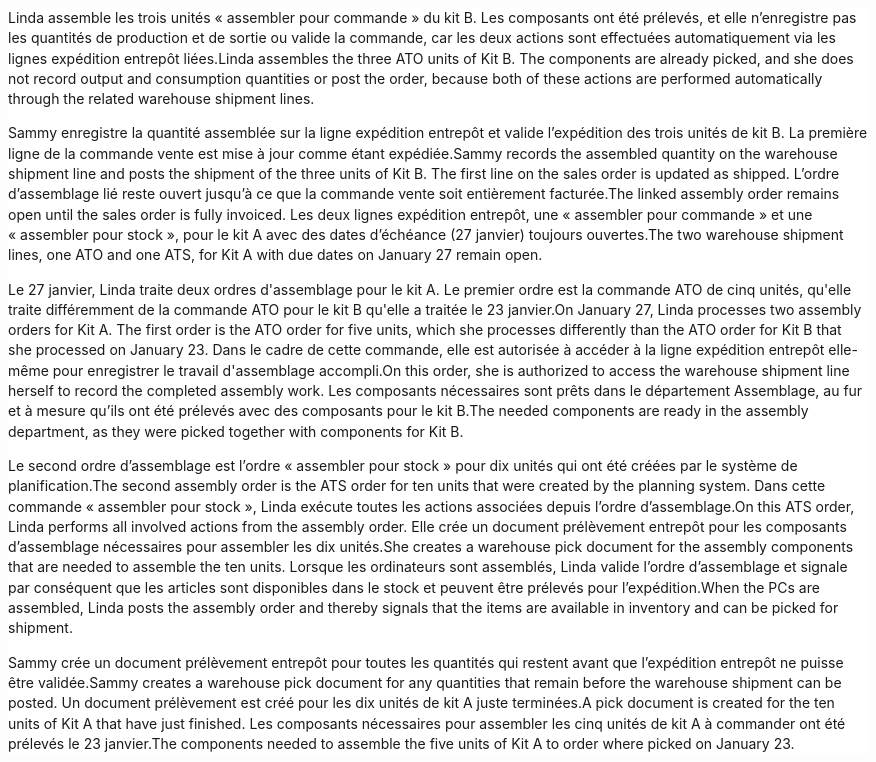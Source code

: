 <span data-ttu-id="96d74-195">Linda assemble les trois unités « assembler pour commande » du kit B. Les composants ont été prélevés, et elle n’enregistre pas les quantités de production et de sortie ou valide la commande, car les deux actions sont effectuées automatiquement via les lignes expédition entrepôt liées.</span><span class="sxs-lookup"><span data-stu-id="96d74-195">Linda assembles the three ATO units of Kit B. The components are already picked, and she does not record output and consumption quantities or post the order, because both of these actions are performed automatically through the related warehouse shipment lines.</span></span>  

<span data-ttu-id="96d74-196">Sammy enregistre la quantité assemblée sur la ligne expédition entrepôt et valide l’expédition des trois unités de kit B. La première ligne de la commande vente est mise à jour comme étant expédiée.</span><span class="sxs-lookup"><span data-stu-id="96d74-196">Sammy records the assembled quantity on the warehouse shipment line and posts the shipment of the three units of Kit B. The first line on the sales order is updated as shipped.</span></span> <span data-ttu-id="96d74-197">L’ordre d’assemblage lié reste ouvert jusqu’à ce que la commande vente soit entièrement facturée.</span><span class="sxs-lookup"><span data-stu-id="96d74-197">The linked assembly order remains open until the sales order is fully invoiced.</span></span> <span data-ttu-id="96d74-198">Les deux lignes expédition entrepôt, une « assembler pour commande » et une « assembler pour stock », pour le kit A avec des dates d’échéance (27 janvier) toujours ouvertes.</span><span class="sxs-lookup"><span data-stu-id="96d74-198">The two warehouse shipment lines, one ATO and one ATS, for Kit A with due dates on January 27 remain open.</span></span>  

<span data-ttu-id="96d74-199">Le 27 janvier, Linda traite deux ordres d'assemblage pour le kit A. Le premier ordre est la commande ATO de cinq unités, qu'elle traite différemment de la commande ATO pour le kit B qu'elle a traitée le 23 janvier.</span><span class="sxs-lookup"><span data-stu-id="96d74-199">On January 27, Linda processes two assembly orders for Kit A. The first order is the ATO order for five units, which she processes differently than the ATO order for Kit B that she processed on January 23.</span></span> <span data-ttu-id="96d74-200">Dans le cadre de cette commande, elle est autorisée à accéder à la ligne expédition entrepôt elle-même pour enregistrer le travail d'assemblage accompli.</span><span class="sxs-lookup"><span data-stu-id="96d74-200">On this order, she is authorized to access the warehouse shipment line herself to record the completed assembly work.</span></span> <span data-ttu-id="96d74-201">Les composants nécessaires sont prêts dans le département Assemblage, au fur et à mesure qu’ils ont été prélevés avec des composants pour le kit B.</span><span class="sxs-lookup"><span data-stu-id="96d74-201">The needed components are ready in the assembly department, as they were picked together with components for Kit B.</span></span>  

<span data-ttu-id="96d74-202">Le second ordre d’assemblage est l’ordre « assembler pour stock » pour dix unités qui ont été créées par le système de planification.</span><span class="sxs-lookup"><span data-stu-id="96d74-202">The second assembly order is the ATS order for ten units that were created by the planning system.</span></span> <span data-ttu-id="96d74-203">Dans cette commande « assembler pour stock », Linda exécute toutes les actions associées depuis l’ordre d’assemblage.</span><span class="sxs-lookup"><span data-stu-id="96d74-203">On this ATS order, Linda performs all involved actions from the assembly order.</span></span> <span data-ttu-id="96d74-204">Elle crée un document prélèvement entrepôt pour les composants d’assemblage nécessaires pour assembler les dix unités.</span><span class="sxs-lookup"><span data-stu-id="96d74-204">She creates a warehouse pick document for the assembly components that are needed to assemble the ten units.</span></span> <span data-ttu-id="96d74-205">Lorsque les ordinateurs sont assemblés, Linda valide l’ordre d’assemblage et signale par conséquent que les articles sont disponibles dans le stock et peuvent être prélevés pour l’expédition.</span><span class="sxs-lookup"><span data-stu-id="96d74-205">When the PCs are assembled, Linda posts the assembly order and thereby signals that the items are available in inventory and can be picked for shipment.</span></span>  

<span data-ttu-id="96d74-206">Sammy crée un document prélèvement entrepôt pour toutes les quantités qui restent avant que l’expédition entrepôt ne puisse être validée.</span><span class="sxs-lookup"><span data-stu-id="96d74-206">Sammy creates a warehouse pick document for any quantities that remain before the warehouse shipment can be posted.</span></span> <span data-ttu-id="96d74-207">Un document prélèvement est créé pour les dix unités de kit A juste terminées.</span><span class="sxs-lookup"><span data-stu-id="96d74-207">A pick document is created for the ten units of Kit A that have just finished.</span></span> <span data-ttu-id="96d74-208">Les composants nécessaires pour assembler les cinq unités de kit A à commander ont été prélevés le 23 janvier.</span><span class="sxs-lookup"><span data-stu-id="96d74-208">The components needed to assemble the five units of Kit A to order where picked on January 23.</span></span>  
